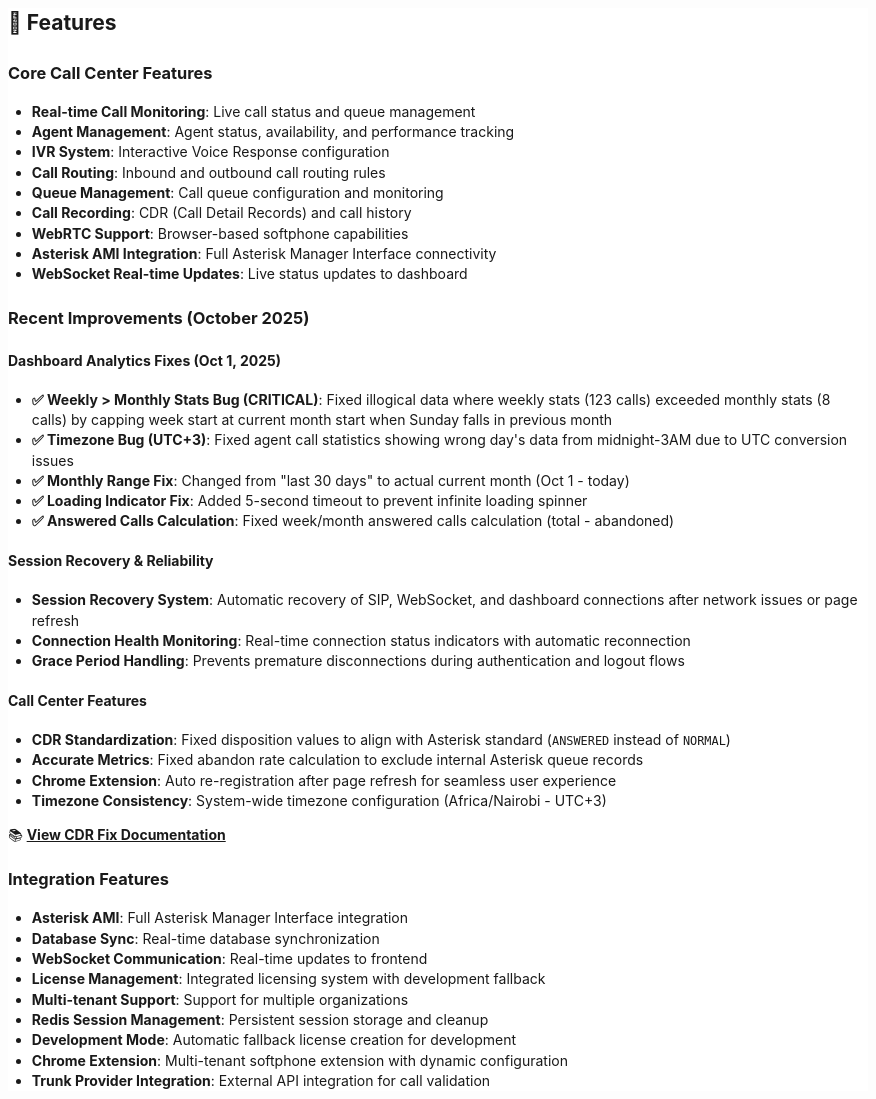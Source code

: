 ## 🎯 Features

### Core Call Center Features

- **Real-time Call Monitoring**: Live call status and queue management
- **Agent Management**: Agent status, availability, and performance tracking
- **IVR System**: Interactive Voice Response configuration
- **Call Routing**: Inbound and outbound call routing rules
- **Queue Management**: Call queue configuration and monitoring
- **Call Recording**: CDR (Call Detail Records) and call history
- **WebRTC Support**: Browser-based softphone capabilities
- **Asterisk AMI Integration**: Full Asterisk Manager Interface connectivity
- **WebSocket Real-time Updates**: Live status updates to dashboard

### Recent Improvements (October 2025)

#### Dashboard Analytics Fixes (Oct 1, 2025)

- **✅ Weekly > Monthly Stats Bug (CRITICAL)**: Fixed illogical data where weekly stats (123 calls) exceeded monthly stats (8 calls) by capping week start at current month start when Sunday falls in previous month
- **✅ Timezone Bug (UTC+3)**: Fixed agent call statistics showing wrong day's data from midnight-3AM due to UTC conversion issues
- **✅ Monthly Range Fix**: Changed from "last 30 days" to actual current month (Oct 1 - today)
- **✅ Loading Indicator Fix**: Added 5-second timeout to prevent infinite loading spinner
- **✅ Answered Calls Calculation**: Fixed week/month answered calls calculation (total - abandoned)

#### Session Recovery & Reliability

- **Session Recovery System**: Automatic recovery of SIP, WebSocket, and dashboard connections after network issues or page refresh
- **Connection Health Monitoring**: Real-time connection status indicators with automatic reconnection
- **Grace Period Handling**: Prevents premature disconnections during authentication and logout flows

#### Call Center Features

- **CDR Standardization**: Fixed disposition values to align with Asterisk standard (`ANSWERED` instead of `NORMAL`)
- **Accurate Metrics**: Fixed abandon rate calculation to exclude internal Asterisk queue records
- **Chrome Extension**: Auto re-registration after page refresh for seamless user experience
- **Timezone Consistency**: System-wide timezone configuration (Africa/Nairobi - UTC+3)

📚 **[View CDR Fix Documentation](slave-backend/docs/CDR_AND_METRICS_FIX.md)**

### Integration Features

- **Asterisk AMI**: Full Asterisk Manager Interface integration
- **Database Sync**: Real-time database synchronization
- **WebSocket Communication**: Real-time updates to frontend
- **License Management**: Integrated licensing system with development fallback
- **Multi-tenant Support**: Support for multiple organizations
- **Redis Session Management**: Persistent session storage and cleanup
- **Development Mode**: Automatic fallback license creation for development
- **Chrome Extension**: Multi-tenant softphone extension with dynamic configuration
- **Trunk Provider Integration**: External API integration for call validation
